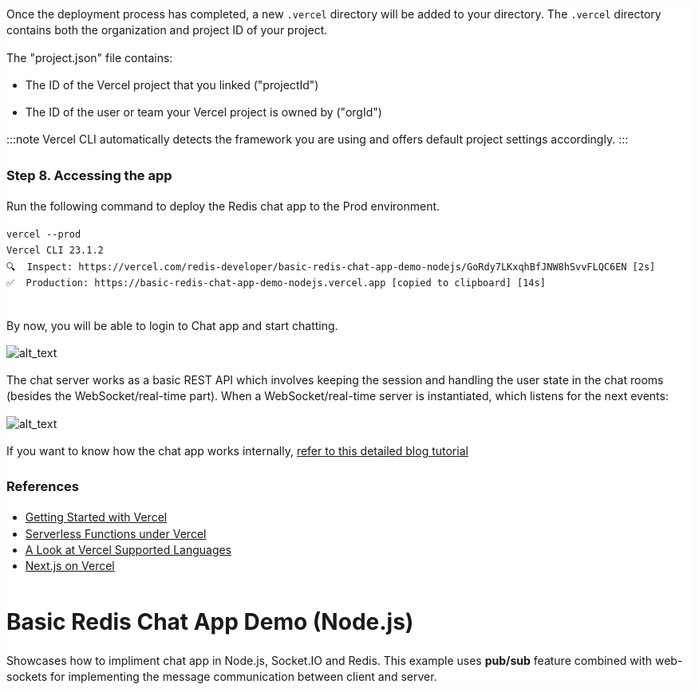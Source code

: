 Once the deployment process has completed, a new `.vercel` directory will be added to your directory. The `.vercel` directory contains both the organization and project ID of your project.

The "project.json" file contains:

- The ID of the Vercel project that you linked ("projectId")

- The ID of the user or team your Vercel project is owned by ("orgId")

:::note
Vercel CLI automatically detects the framework you are using and offers default project settings accordingly.
:::

### Step 8. Accessing the app

Run the following command to deploy the Redis chat app to the Prod environment.

```
vercel --prod
Vercel CLI 23.1.2
🔍  Inspect: https://vercel.com/redis-developer/basic-redis-chat-app-demo-nodejs/GoRdy7LKxqhBfJNW8hSvvFLQC6EN [2s]
✅  Production: https://basic-redis-chat-app-demo-nodejs.vercel.app [copied to clipboard] [14s]


```

By now, you will be able to login to Chat app and start chatting.

![alt_text](images/vercel13.png)

The chat server works as a basic REST API which involves keeping the session and handling the user state in the chat rooms (besides the WebSocket/real-time part). When a WebSocket/real-time server is instantiated, which listens for the next events:

![alt_text](images/vercel3.png)

If you want to know how the chat app works internally, [refer to this detailed blog tutorial](/howtos/chatapp#how-it-works)

### References

- [Getting Started with Vercel](https://vercel.com/docs/get-started)
- [Serverless Functions under Vercel](https://vercel.com/docs/concepts/functions/serverless-functions)
- [A Look at Vercel Supported Languages](https://vercel.com/docs/concepts/functions/supported-languages)
- [Next.js on Vercel](https://vercel.com/docs/concepts/next.js/overview)

# Basic Redis Chat App Demo (Node.js)

Showcases how to impliment chat app in Node.js, Socket.IO and Redis. This example uses **pub/sub** feature combined with web-sockets for implementing the message communication between client and server.
